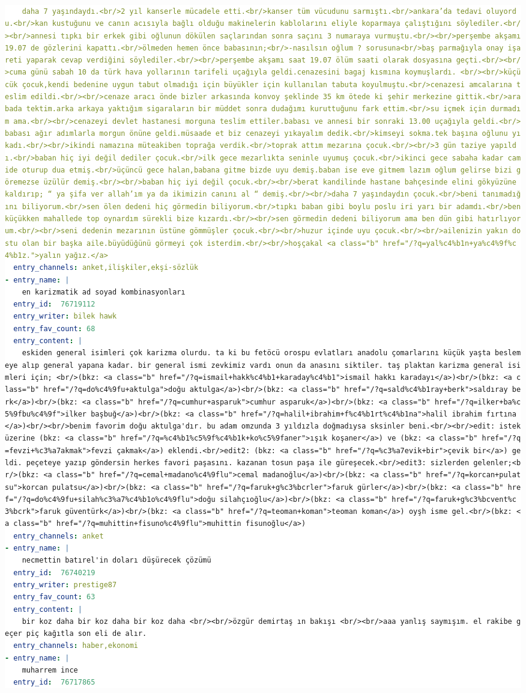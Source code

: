 ```yaml
    daha 7 yaşındaydı.<br/>2 yıl kanserle mücadele etti.<br/>kanser tüm vücudunu sarmıştı.<br/>ankara’da tedavi oluyordu.<br/>kan kustuğunu ve canın acısıyla bağlı olduğu makinelerin kablolarını eliyle koparmaya çalıştığını söylediler.<br/><br/>annesi tıpkı bir erkek gibi oğlunun dökülen saçlarından sonra saçını 3 numaraya vurmuştu.<br/><br/>perşembe akşamı 19.07 de gözlerini kapattı.<br/>ölmeden hemen önce babasının;<br/>-nasılsın oğlum ? sorusuna<br/>baş parmağıyla onay işareti yaparak cevap verdiğini söylediler.<br/><br/>perşembe akşamı saat 19.07 ölüm saati olarak dosyasına geçti.<br/><br/>cuma günü sabah 10 da türk hava yollarının tarifeli uçağıyla geldi.cenazesini bagaj kısmına koymuşlardı. <br/><br/>küçücük çocuk,kendi bedenine uygun tabut olmadığı için büyükler için kullanılan tabuta koyulmuştu.<br/>cenazesi amcalarına teslim edildi.<br/><br/>cenaze aracı önde bizler arkasında konvoy şeklinde 35 km ötede ki şehir merkezine gittik.<br/>arabada tektim.arka arkaya yaktığım sigaraların bir müddet sonra dudağımı kuruttuğunu fark ettim.<br/>su içmek için durmadım ama.<br/><br/>cenazeyi devlet hastanesi morguna teslim ettiler.babası ve annesi bir sonraki 13.00 uçağıyla geldi.<br/>babası ağır adımlarla morgun önüne geldi.müsaade et biz cenazeyi yıkayalım dedik.<br/>kimseyi sokma.tek başına oğlunu yıkadı.<br/><br/>ikindi namazına müteakiben toprağa verdik.<br/>toprak attım mezarına çocuk.<br/><br/>3 gün taziye yapıldı.<br/>baban hiç iyi değil dediler çocuk.<br/>ilk gece mezarlıkta seninle uyumuş çocuk.<br/>ikinci gece sabaha kadar camide oturup dua etmiş.<br/>üçüncü gece halan,babana gitme bizde uyu demiş.baban ise eve gitmem lazım oğlum gelirse bizi göremezse üzülür demiş.<br/><br/>baban hiç iyi değil çocuk.<br/><br/>berat kandilinde hastane bahçesinde elini gökyüzüne kaldırıp; “ ya şifa ver allah’ım ya da ikimizin canını al “ demiş.<br/><br/>daha 7 yaşındaydın çocuk.<br/>beni tanımadığını biliyorum.<br/>sen ölen dedeni hiç görmedin biliyorum.<br/>tıpkı baban gibi boylu poslu iri yarı bir adamdı.<br/>ben küçükken mahallede top oynardım sürekli bize kızardı.<br/><br/>sen görmedin dedeni biliyorum ama ben dün gibi hatırlıyorum.<br/><br/>seni dedenin mezarının üstüne gömmüşler çocuk.<br/><br/>huzur içinde uyu çocuk.<br/><br/>ailenizin yakın dostu olan bir başka aile.büyüdüğünü görmeyi çok isterdim.<br/><br/>hoşçakal <a class="b" href="/?q=yal%c4%b1n+ya%c4%9f%c4%b1z.">yalın yağız.</a>
  entry_channels: anket,ilişkiler,ekşi-sözlük
- entry_name: |
    en karizmatik ad soyad kombinasyonları
  entry_id:  76719112
  entry_writer: bilek hawk
  entry_fav_count: 68
  entry_content: |
    eskiden general isimleri çok karizma olurdu. ta ki bu fetöcü orospu evlatları anadolu çomarlarını küçük yaşta beslemeye alıp general yapana kadar. bir general ismi zevkimiz vardı onun da anasını siktiler. taş plaktan karizma general isimleri için; <br/>(bkz: <a class="b" href="/?q=ismail+hakk%c4%b1+karaday%c4%b1">ismail hakkı karadayı</a>)<br/>(bkz: <a class="b" href="/?q=do%c4%9fu+aktulga">doğu aktulga</a>)<br/>(bkz: <a class="b" href="/?q=sald%c4%b1ray+berk">saldıray berk</a>)<br/>(bkz: <a class="b" href="/?q=cumhur+asparuk">cumhur asparuk</a>)<br/>(bkz: <a class="b" href="/?q=ilker+ba%c5%9fbu%c4%9f">ilker başbuğ</a>)<br/>(bkz: <a class="b" href="/?q=halil+ibrahim+f%c4%b1rt%c4%b1na">halil ibrahim fırtına</a>)<br/><br/>benim favorim doğu aktulga'dır. bu adam omzunda 3 yıldızla doğmadıysa sksinler beni.<br/><br/>edit: istek üzerine (bkz: <a class="b" href="/?q=%c4%b1%c5%9f%c4%b1k+ko%c5%9faner">ışık koşaner</a>) ve (bkz: <a class="b" href="/?q=fevzi+%c3%a7akmak">fevzi çakmak</a>) eklendi.<br/>edit2: (bkz: <a class="b" href="/?q=%c3%a7evik+bir">çevik bir</a>) geldi. peçeteye yazıp göndersin herkes favori paşasını. kazanan tosun paşa ile güreşecek.<br/>edit3: sizlerden gelenler;<br/>(bkz: <a class="b" href="/?q=cemal+madano%c4%9flu">cemal madanoğlu</a>)<br/>(bkz: <a class="b" href="/?q=korcan+pulatsu">korcan pulatsu</a>)<br/>(bkz: <a class="b" href="/?q=faruk+g%c3%bcrler">faruk gürler</a>)<br/>(bkz: <a class="b" href="/?q=do%c4%9fu+silah%c3%a7%c4%b1o%c4%9flu">doğu silahçıoğlu</a>)<br/>(bkz: <a class="b" href="/?q=faruk+g%c3%bcvent%c3%bcrk">faruk güventürk</a>)<br/>(bkz: <a class="b" href="/?q=teoman+koman">teoman koman</a>) oyşh isme gel.<br/>(bkz: <a class="b" href="/?q=muhittin+fisuno%c4%9flu">muhittin fisunoğlu</a>)
  entry_channels: anket
- entry_name: |
    necmettin batırel'in doları düşürecek çözümü
  entry_id:  76740219
  entry_writer: prestige87
  entry_fav_count: 63
  entry_content: |
    bir koz daha bir koz daha bir koz daha <br/><br/>özgür demirtaş ın bakışı <br/><br/>aaa yanlış saymışım. el rakibe geçer piç kağıtla son eli de alır.
  entry_channels: haber,ekonomi
- entry_name: |
    muharrem ince
  entry_id:  76717865
```